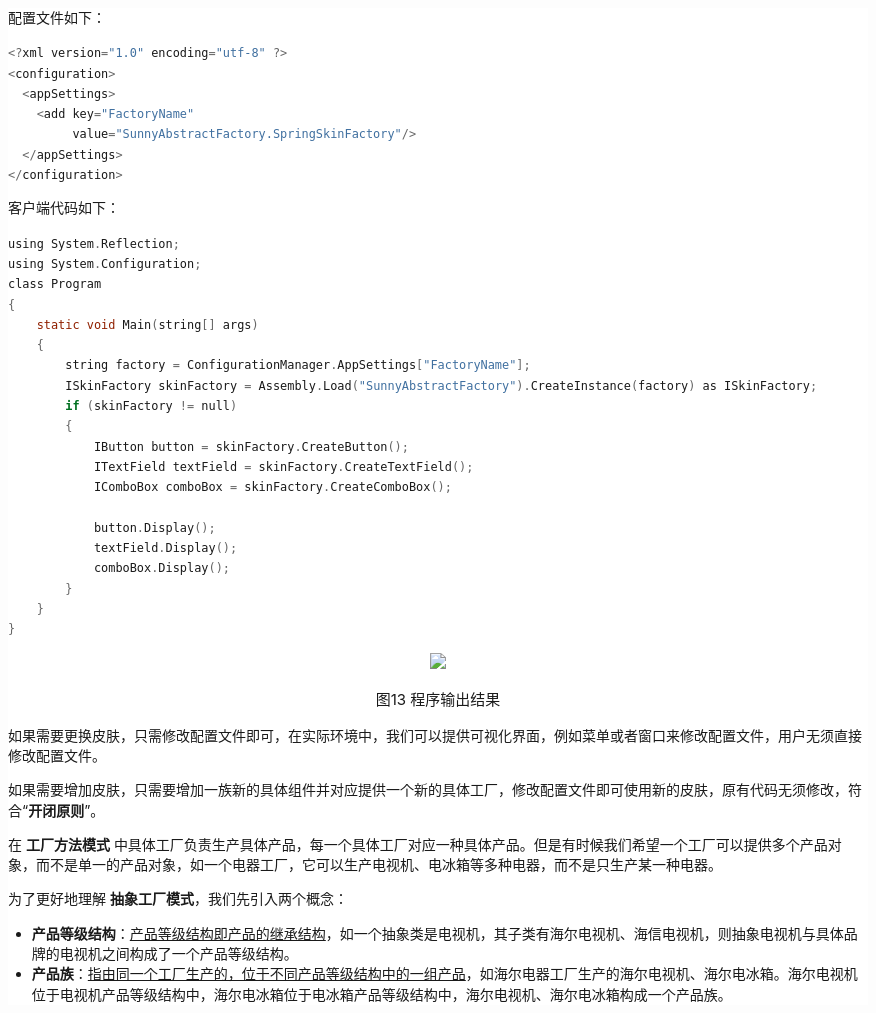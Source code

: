 配置文件如下：

```c
<?xml version="1.0" encoding="utf-8" ?>
<configuration>
  <appSettings>
    <add key="FactoryName" 
         value="SunnyAbstractFactory.SpringSkinFactory"/>
  </appSettings>
</configuration>
```

客户端代码如下：

```c
using System.Reflection;
using System.Configuration;
class Program
{
    static void Main(string[] args)
    {
        string factory = ConfigurationManager.AppSettings["FactoryName"];
        ISkinFactory skinFactory = Assembly.Load("SunnyAbstractFactory").CreateInstance(factory) as ISkinFactory;
        if (skinFactory != null)
        {
            IButton button = skinFactory.CreateButton();
            ITextField textField = skinFactory.CreateTextField();
            IComboBox comboBox = skinFactory.CreateComboBox();
            
            button.Display();
            textField.Display();
            comboBox.Display();
        }
    }
}
```


<div style="text-align:center">
<img src="https://img-blog.csdnimg.cn/20200927110009941.png">
<p style= "text-align:center;font-size:15px">图13 程序输出结果</p>
</div>


如果需要更换皮肤，只需修改配置文件即可，在实际环境中，我们可以提供可视化界面，例如菜单或者窗口来修改配置文件，用户无须直接修改配置文件。

如果需要增加皮肤，只需要增加一族新的具体组件并对应提供一个新的具体工厂，修改配置文件即可使用新的皮肤，原有代码无须修改，符合“**开闭原则**”。

在 **工厂方法模式** 中具体工厂负责生产具体产品，每一个具体工厂对应一种具体产品。但是有时候我们希望一个工厂可以提供多个产品对象，而不是单一的产品对象，如一个电器工厂，它可以生产电视机、电冰箱等多种电器，而不是只生产某一种电器。

为了更好地理解 **抽象工厂模式**，我们先引入两个概念：
- **产品等级结构**：<u>产品等级结构即产品的继承结构</u>，如一个抽象类是电视机，其子类有海尔电视机、海信电视机，则抽象电视机与具体品牌的电视机之间构成了一个产品等级结构。
- **产品族**：<u>指由同一个工厂生产的，位于不同产品等级结构中的一组产品</u>，如海尔电器工厂生产的海尔电视机、海尔电冰箱。海尔电视机位于电视机产品等级结构中，海尔电冰箱位于电冰箱产品等级结构中，海尔电视机、海尔电冰箱构成一个产品族。
